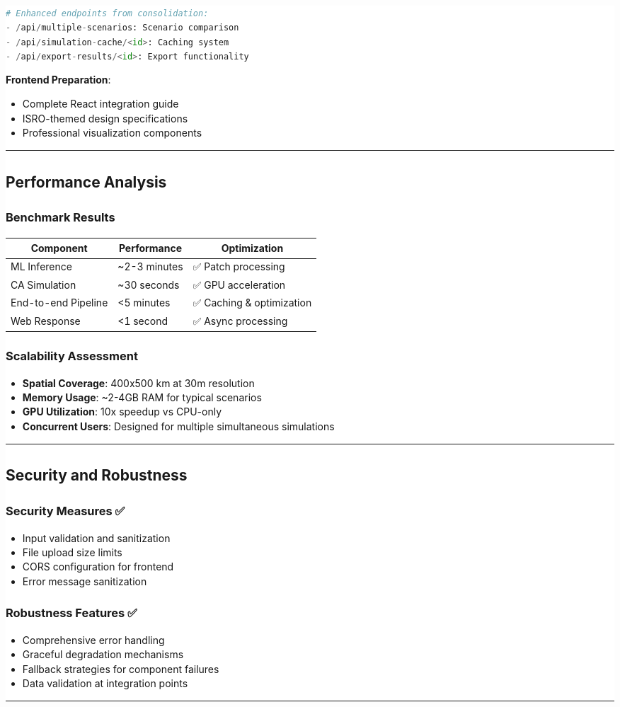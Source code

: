 ```python
# Enhanced endpoints from consolidation:
- /api/multiple-scenarios: Scenario comparison
- /api/simulation-cache/<id>: Caching system
- /api/export-results/<id>: Export functionality
```

**Frontend Preparation**:

- Complete React integration guide
- ISRO-themed design specifications
- Professional visualization components

---

## Performance Analysis

### Benchmark Results

| Component           | Performance  | Optimization              |
| ------------------- | ------------ | ------------------------- |
| ML Inference        | ~2-3 minutes | ✅ Patch processing       |
| CA Simulation       | ~30 seconds  | ✅ GPU acceleration       |
| End-to-end Pipeline | <5 minutes   | ✅ Caching & optimization |
| Web Response        | <1 second    | ✅ Async processing       |

### Scalability Assessment

- **Spatial Coverage**: 400x500 km at 30m resolution
- **Memory Usage**: ~2-4GB RAM for typical scenarios
- **GPU Utilization**: 10x speedup vs CPU-only
- **Concurrent Users**: Designed for multiple simultaneous simulations

---

## Security and Robustness

### Security Measures ✅

- Input validation and sanitization
- File upload size limits
- CORS configuration for frontend
- Error message sanitization

### Robustness Features ✅

- Comprehensive error handling
- Graceful degradation mechanisms
- Fallback strategies for component failures
- Data validation at integration points

---